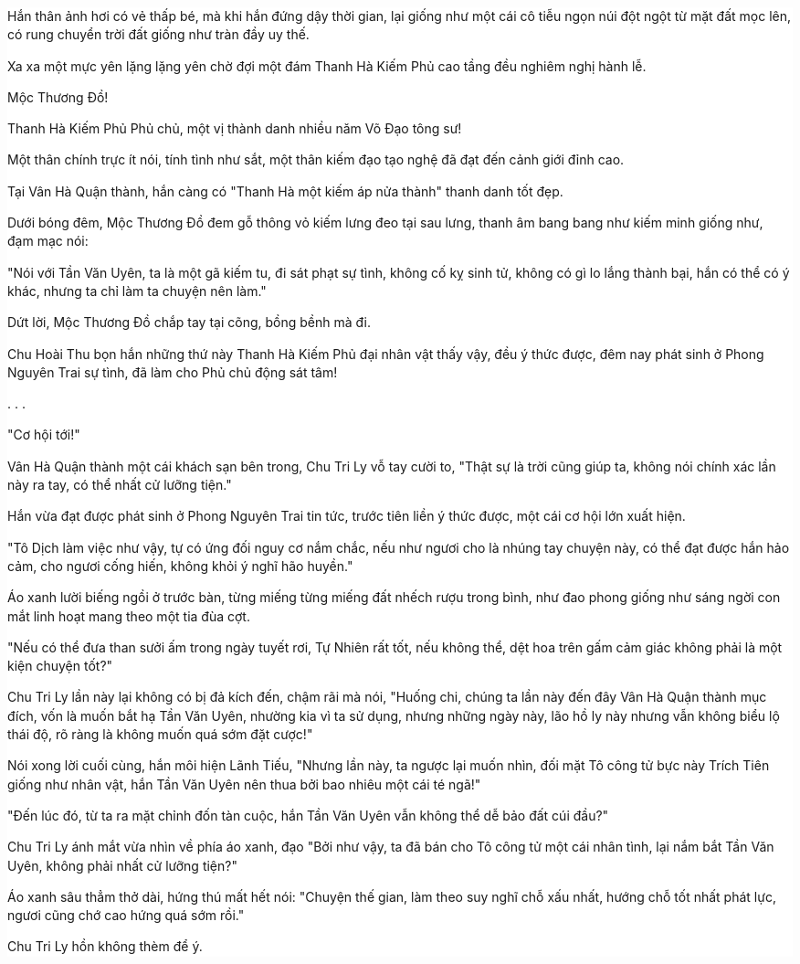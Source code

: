 Hắn thân ảnh hơi có vẻ thấp bé, mà khi hắn đứng dậy thời gian, lại giống như một cái cô tiễu ngọn núi đột ngột từ mặt đất mọc lên, có rung chuyển trời đất giống như tràn đầy uy thế.

Xa xa một mực yên lặng lặng yên chờ đợi một đám Thanh Hà Kiếm Phủ cao tầng đều nghiêm nghị hành lễ.

Mộc Thương Đồ!

Thanh Hà Kiếm Phủ Phủ chủ, một vị thành danh nhiều năm Võ Đạo tông sư!

Một thân chính trực ít nói, tính tình như sắt, một thân kiếm đạo tạo nghệ đã đạt đến cảnh giới đỉnh cao.

Tại Vân Hà Quận thành, hắn càng có "Thanh Hà một kiếm áp nửa thành" thanh danh tốt đẹp.

Dưới bóng đêm, Mộc Thương Đồ đem gỗ thông vỏ kiếm lưng đeo tại sau lưng, thanh âm bang bang như kiếm minh giống như, đạm mạc nói:

"Nói với Tần Văn Uyên, ta là một gã kiếm tu, đi sát phạt sự tình, không cố kỵ sinh tử, không có gì lo lắng thành bại, hắn có thể có ý khác, nhưng ta chỉ làm ta chuyện nên làm."

Dứt lời, Mộc Thương Đồ chắp tay tại cõng, bồng bềnh mà đi.

Chu Hoài Thu bọn hắn những thứ này Thanh Hà Kiếm Phủ đại nhân vật thấy vậy, đều ý thức được, đêm nay phát sinh ở Phong Nguyên Trai sự tình, đã làm cho Phủ chủ động sát tâm!

. . .

"Cơ hội tới!"

Vân Hà Quận thành một cái khách sạn bên trong, Chu Tri Ly vỗ tay cười to, "Thật sự là trời cũng giúp ta, không nói chính xác lần này ra tay, có thể nhất cử lưỡng tiện."

Hắn vừa đạt được phát sinh ở Phong Nguyên Trai tin tức, trước tiên liền ý thức được, một cái cơ hội lớn xuất hiện.

"Tô Dịch làm việc như vậy, tự có ứng đối nguy cơ nắm chắc, nếu như ngươi cho là nhúng tay chuyện này, có thể đạt được hắn hảo cảm, cho ngươi cống hiến, không khỏi ý nghĩ hão huyền."

Áo xanh lười biếng ngồi ở trước bàn, từng miếng từng miếng đất nhếch rượu trong bình, như đao phong giống như sáng ngời con mắt linh hoạt mang theo một tia đùa cợt.

"Nếu có thể đưa than sưởi ấm trong ngày tuyết rơi, Tự Nhiên rất tốt, nếu không thể, dệt hoa trên gấm cảm giác không phải là một kiện chuyện tốt?"

Chu Tri Ly lần này lại không có bị đả kích đến, chậm rãi mà nói, "Huống chi, chúng ta lần này đến đây Vân Hà Quận thành mục đích, vốn là muốn bắt hạ Tần Văn Uyên, nhường kia vì ta sử dụng, nhưng những ngày này, lão hồ ly này nhưng vẫn không biểu lộ thái độ, rõ ràng là không muốn quá sớm đặt cược!"

Nói xong lời cuối cùng, hắn môi hiện Lãnh Tiếu, "Nhưng lần này, ta ngược lại muốn nhìn, đối mặt Tô công tử bực này Trích Tiên giống như nhân vật, hắn Tần Văn Uyên nên thua bởi bao nhiêu một cái té ngã!"

"Đến lúc đó, từ ta ra mặt chỉnh đốn tàn cuộc, hắn Tần Văn Uyên vẫn không thể dễ bảo đất cúi đầu?"

Chu Tri Ly ánh mắt vừa nhìn về phía áo xanh, đạo "Bởi như vậy, ta đã bán cho Tô công tử một cái nhân tình, lại nắm bắt Tần Văn Uyên, không phải nhất cử lưỡng tiện?"

Áo xanh sâu thẳm thở dài, hứng thú mất hết nói: "Chuyện thế gian, làm theo suy nghĩ chỗ xấu nhất, hướng chỗ tốt nhất phát lực, ngươi cũng chớ cao hứng quá sớm rồi."

Chu Tri Ly hồn không thèm để ý.
